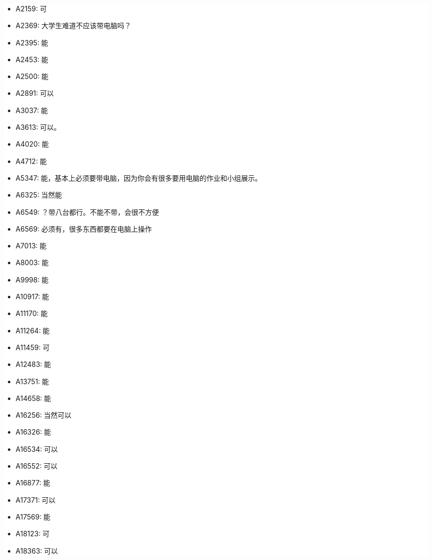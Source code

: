 - A2159: 可

- A2369: 大学生难道不应该带电脑吗？

- A2395: 能

- A2453: 能

- A2500: 能

- A2891: 可以

- A3037: 能

- A3613: 可以。

- A4020: 能

- A4712: 能

- A5347: 能，基本上必须要带电脑，因为你会有很多要用电脑的作业和小组展示。

- A6325: 当然能

- A6549: ？带八台都行。不能不带，会很不方便

- A6569: 必须有，很多东西都要在电脑上操作

- A7013: 能

- A8003: 能

- A9998: 能

- A10917: 能

- A11170: 能

- A11264: 能

- A11459: 可

- A12483: 能

- A13751: 能

- A14658: 能

- A16256: 当然可以

- A16326: 能

- A16534: 可以

- A16552: 可以

- A16877: 能

- A17371: 可以

- A17569: 能

- A18123: 可

- A18363: 可以
